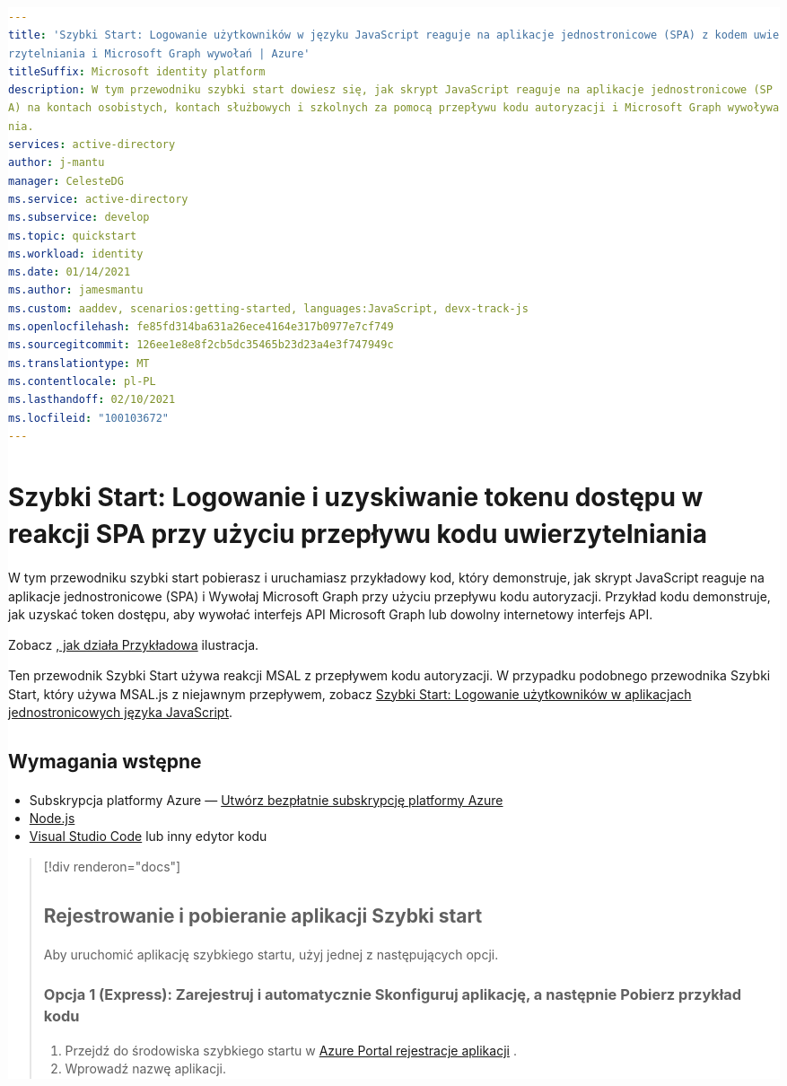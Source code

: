 ```yaml
---
title: 'Szybki Start: Logowanie użytkowników w języku JavaScript reaguje na aplikacje jednostronicowe (SPA) z kodem uwierzytelniania i Microsoft Graph wywołań | Azure'
titleSuffix: Microsoft identity platform
description: W tym przewodniku szybki start dowiesz się, jak skrypt JavaScript reaguje na aplikacje jednostronicowe (SPA) na kontach osobistych, kontach służbowych i szkolnych za pomocą przepływu kodu autoryzacji i Microsoft Graph wywoływania.
services: active-directory
author: j-mantu
manager: CelesteDG
ms.service: active-directory
ms.subservice: develop
ms.topic: quickstart
ms.workload: identity
ms.date: 01/14/2021
ms.author: jamesmantu
ms.custom: aaddev, scenarios:getting-started, languages:JavaScript, devx-track-js
ms.openlocfilehash: fe85fd314ba631a26ece4164e317b0977e7cf749
ms.sourcegitcommit: 126ee1e8e8f2cb5dc35465b23d23a4e3f747949c
ms.translationtype: MT
ms.contentlocale: pl-PL
ms.lasthandoff: 02/10/2021
ms.locfileid: "100103672"
---
```

# <a name="quickstart-sign-in-and-get-an-access-token-in-a-react-spa-using-the-auth-code-flow"></a>Szybki Start: Logowanie i uzyskiwanie tokenu dostępu w reakcji SPA przy użyciu przepływu kodu uwierzytelniania

W tym przewodniku szybki start pobierasz i uruchamiasz przykładowy kod, który demonstruje, jak skrypt JavaScript reaguje na aplikacje jednostronicowe (SPA) i Wywołaj Microsoft Graph przy użyciu przepływu kodu autoryzacji. Przykład kodu demonstruje, jak uzyskać token dostępu, aby wywołać interfejs API Microsoft Graph lub dowolny internetowy interfejs API. 

Zobacz [, jak działa Przykładowa](#how-the-sample-works) ilustracja.

Ten przewodnik Szybki Start używa reakcji MSAL z przepływem kodu autoryzacji. W przypadku podobnego przewodnika Szybki Start, który używa MSAL.js z niejawnym przepływem, zobacz [Szybki Start: Logowanie użytkowników w aplikacjach jednostronicowych języka JavaScript](./quickstart-v2-javascript.md).

## <a name="prerequisites"></a>Wymagania wstępne

* Subskrypcja platformy Azure — [Utwórz bezpłatnie subskrypcję platformy Azure](https://azure.microsoft.com/free/?WT.mc_id=A261C142F)
* [Node.js](https://nodejs.org/en/download/)
* [Visual Studio Code](https://code.visualstudio.com/download) lub inny edytor kodu

> [!div renderon="docs"]
> ## <a name="register-and-download-your-quickstart-application"></a>Rejestrowanie i pobieranie aplikacji Szybki start
> Aby uruchomić aplikację szybkiego startu, użyj jednej z następujących opcji.
>
>
> ### <a name="option-1-express-register-and-auto-configure-your-app-and-then-download-your-code-sample"></a>Opcja 1 (Express): Zarejestruj i automatycznie Skonfiguruj aplikację, a następnie Pobierz przykład kodu
>
> 1. Przejdź do środowiska szybkiego startu w <a href="https://portal.azure.com/#blade/Microsoft_AAD_RegisteredApps/ApplicationsListBlade/quickStartType/JavascriptSpaQuickstartPage/sourceType/docs" target="_blank">Azure Portal rejestracje aplikacji</a> .
> 1. Wprowadź nazwę aplikacji.